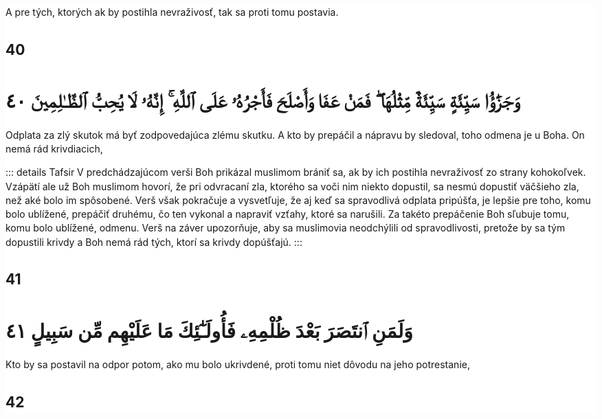 <p>A pre tých, ktorých ak by postihla nevraživosť, tak sa proti tomu postavia.</p>
</div>

<div class="break"></div>

## 40


<Badge type="info" text="42:40" class="badge" />
<div>
<div class="main-verse" >

<h1 class="verse-arabic">وَجَزَٰٓؤُا سَيِّئَةٍ سَيِّئَةٌ مِّثْلُهَا ۖ فَمَنْ عَفَا وَأَصْلَحَ فَأَجْرُهُۥ عَلَى ٱللَّهِ ۚ إِنَّهُۥ لَا يُحِبُّ ٱلظَّـٰلِمِينَ ٤٠</h1>
</div>

<p>Odplata za zlý skutok má byť zodpovedajúca zlému skutku. A kto by prepáčil a nápravu by sledoval, toho odmena je u Boha. On nemá rád krivdiacich,</p>
</div>


::: details Tafsir
V predchádzajúcom verši Boh prikázal muslimom brániť sa, ak by ich postihla nevraživosť zo strany kohokoľvek. Vzápätí ale už Boh muslimom hovorí, že pri odvracaní zla, ktorého sa voči nim niekto dopustil, sa nesmú dopustiť väčšieho zla, než aké bolo im spôsobené. Verš však pokračuje a vysvetľuje, že aj keď sa spravodlivá odplata pripúšťa, je lepšie pre toho, komu bolo ublížené, prepáčiť druhému, čo ten vykonal a napraviť vzťahy, ktoré sa narušili. Za takéto prepáčenie Boh sľubuje tomu, komu bolo ublížené, odmenu. Verš na záver upozorňuje, aby sa muslimovia neodchýlili od spravodlivosti, pretože by sa tým dopustili krivdy a Boh nemá rád tých, ktorí sa krivdy dopúšťajú.
:::

<div class="break"></div>

## 41


<Badge type="info" text="42:41" class="badge" />
<div>
<div class="main-verse" >

<h1 class="verse-arabic">وَلَمَنِ ٱنتَصَرَ بَعْدَ ظُلْمِهِۦ فَأُولَـٰٓئِكَ مَا عَلَيْهِم مِّن سَبِيلٍ ٤١</h1>
</div>

<p>Kto by sa postavil na odpor potom, ako mu bolo ukrivdené, proti tomu niet dôvodu na jeho potrestanie,</p>
</div>
<div class="break"></div>

## 42


<Badge type="info" text="42:42" class="badge" />
<div>
<div class="main-verse" >
